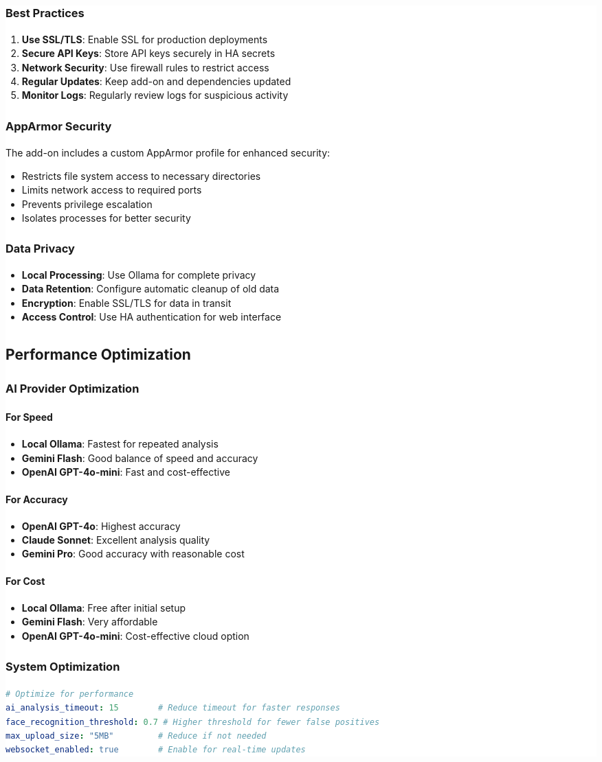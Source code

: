 ### Best Practices

1. **Use SSL/TLS**: Enable SSL for production deployments
2. **Secure API Keys**: Store API keys securely in HA secrets
3. **Network Security**: Use firewall rules to restrict access
4. **Regular Updates**: Keep add-on and dependencies updated
5. **Monitor Logs**: Regularly review logs for suspicious activity

### AppArmor Security

The add-on includes a custom AppArmor profile for enhanced security:

- Restricts file system access to necessary directories
- Limits network access to required ports
- Prevents privilege escalation
- Isolates processes for better security

### Data Privacy

- **Local Processing**: Use Ollama for complete privacy
- **Data Retention**: Configure automatic cleanup of old data
- **Encryption**: Enable SSL/TLS for data in transit
- **Access Control**: Use HA authentication for web interface

## Performance Optimization

### AI Provider Optimization

#### For Speed
- **Local Ollama**: Fastest for repeated analysis
- **Gemini Flash**: Good balance of speed and accuracy
- **OpenAI GPT-4o-mini**: Fast and cost-effective

#### For Accuracy
- **OpenAI GPT-4o**: Highest accuracy
- **Claude Sonnet**: Excellent analysis quality
- **Gemini Pro**: Good accuracy with reasonable cost

#### For Cost
- **Local Ollama**: Free after initial setup
- **Gemini Flash**: Very affordable
- **OpenAI GPT-4o-mini**: Cost-effective cloud option

### System Optimization

```yaml
# Optimize for performance
ai_analysis_timeout: 15        # Reduce timeout for faster responses
face_recognition_threshold: 0.7 # Higher threshold for fewer false positives
max_upload_size: "5MB"         # Reduce if not needed
websocket_enabled: true        # Enable for real-time updates
```
